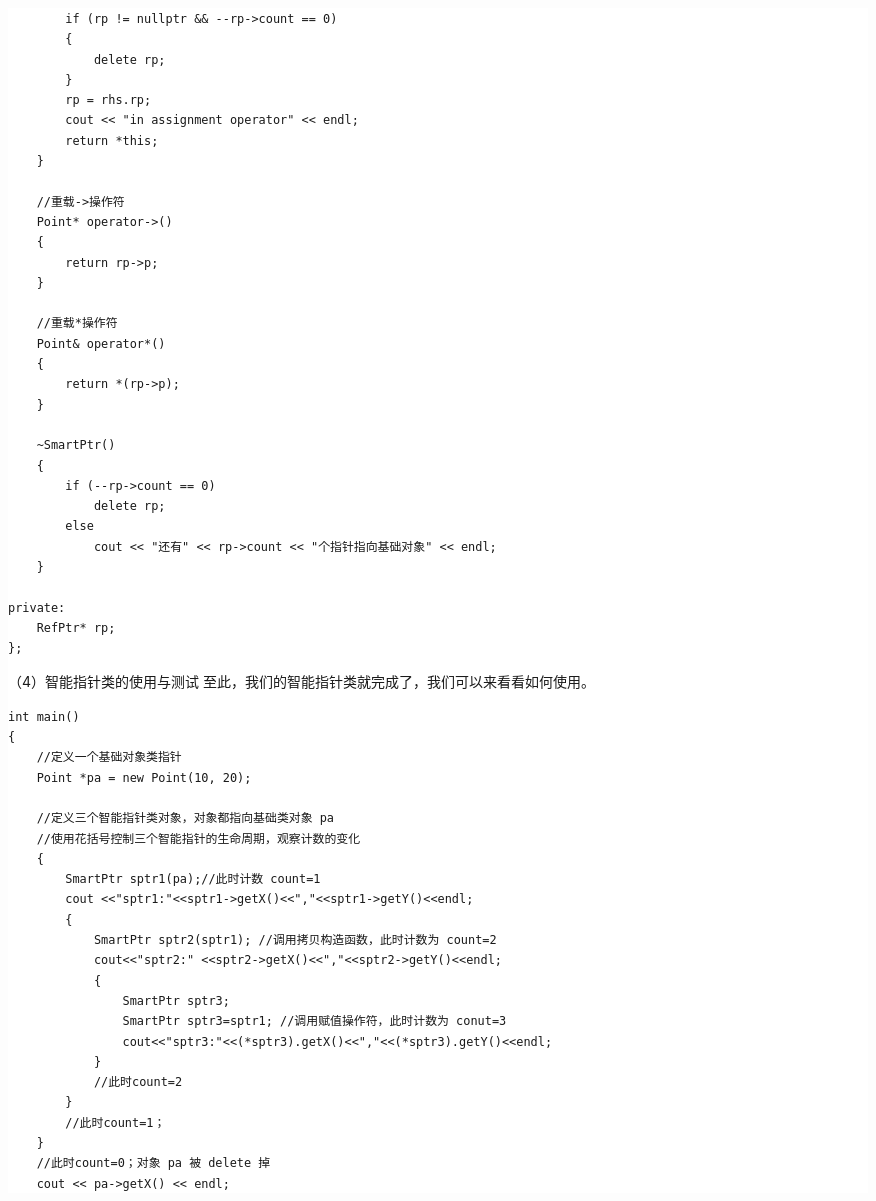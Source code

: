 ```
        if (rp != nullptr && --rp->count == 0)
        {
            delete rp;
        }
        rp = rhs.rp;
        cout << "in assignment operator" << endl;
        return *this;
    }
    
    //重载->操作符
    Point* operator->()
    {
        return rp->p;
    }
    
    //重载*操作符
    Point& operator*()
    {
        return *(rp->p);
    }

    ~SmartPtr()
    {
        if (--rp->count == 0)
            delete rp;
        else
            cout << "还有" << rp->count << "个指针指向基础对象" << endl;
    }

private:
    RefPtr* rp;
};

```

（4）智能指针类的使用与测试
至此，我们的智能指针类就完成了，我们可以来看看如何使用。


```
int main()
{
    //定义一个基础对象类指针
    Point *pa = new Point(10, 20);

    //定义三个智能指针类对象，对象都指向基础类对象 pa
    //使用花括号控制三个智能指针的生命周期，观察计数的变化
    {
        SmartPtr sptr1(pa);//此时计数 count=1
        cout <<"sptr1:"<<sptr1->getX()<<","<<sptr1->getY()<<endl;
        {
            SmartPtr sptr2(sptr1); //调用拷贝构造函数，此时计数为 count=2
            cout<<"sptr2:" <<sptr2->getX()<<","<<sptr2->getY()<<endl;
            {
                SmartPtr sptr3;
                SmartPtr sptr3=sptr1; //调用赋值操作符，此时计数为 conut=3
                cout<<"sptr3:"<<(*sptr3).getX()<<","<<(*sptr3).getY()<<endl;
            }
            //此时count=2
        }
        //此时count=1；
    }
    //此时count=0；对象 pa 被 delete 掉
    cout << pa->getX() << endl;
```
